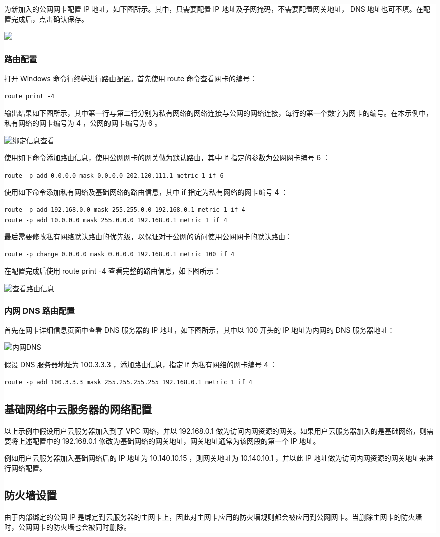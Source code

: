 为新加入的公网网卡配置 IP 地址，如下图所示。其中，只需要配置 IP 地址及子网掩码，不需要配置网关地址， DNS 地址也可不填。在配置完成后，点击确认保存。

![](../../../_images/inbind_windows_ip.png)

### 路由配置

打开 Windows 命令行终端进行路由配置。首先使用 route 命令查看网卡的编号：

```
route print -4
```

输出结果如下图所示，其中第一行与第二行分别为私有网络的网络连接与公网的网络连接，每行的第一个数字为网卡的编号。在本示例中，私有网络的网卡编号为 4 ，公网的网卡编号为 6 。

![绑定信息查看](../../../_images/inbind_windows_if.png)

使用如下命令添加路由信息，使用公网网卡的网关做为默认路由，其中 if 指定的参数为公网网卡编号 6 ：

```
route -p add 0.0.0.0 mask 0.0.0.0 202.120.111.1 metric 1 if 6
```

使用如下命令添加私有网络及基础网络的路由信息，其中 if 指定为私有网络的网卡编号 4 ：

```
route -p add 192.168.0.0 mask 255.255.0.0 192.168.0.1 metric 1 if 4
route -p add 10.0.0.0 mask 255.0.0.0 192.168.0.1 metric 1 if 4
```

最后需要修改私有网络默认路由的优先级，以保证对于公网的访问使用公网网卡的默认路由：

```
route -p change 0.0.0.0 mask 0.0.0.0 192.168.0.1 metric 100 if 4
```

在配置完成后使用 route print -4 查看完整的路由信息，如下图所示：

![查看路由信息](../../../_images/inbind_windows_route.png)

### 内网 DNS 路由配置

首先在网卡详细信息页面中查看 DNS 服务器的 IP 地址，如下图所示，其中以 100 开头的 IP 地址为内网的 DNS 服务器地址：

![内网DNS](../../../_images/inbind_windows_dns.png)

假设 DNS 服务器地址为 100.3.3.3 ，添加路由信息，指定 if 为私有网络的网卡编号 4 ：

```
route -p add 100.3.3.3 mask 255.255.255.255 192.168.0.1 metric 1 if 4
```

## 基础网络中云服务器的网络配置

以上示例中假设用户云服务器加入到了 VPC 网络，并以 192.168.0.1 做为访问内网资源的网关。如果用户云服务器加入的是基础网络，则需要将上述配置中的 192.168.0.1 修改为基础网络的网关地址，网关地址通常为该网段的第一个 IP 地址。

例如用户云服务器加入基础网络后的 IP 地址为 10.140.10.15 ，则网关地址为 10.140.10.1 ，并以此 IP 地址做为访问内网资源的网关地址来进行网络配置。

## 防火墙设置

由于内部绑定的公网 IP 是绑定到云服务器的主网卡上，因此对主网卡应用的防火墙规则都会被应用到公网网卡。当删除主网卡的防火墙时，公网网卡的防火墙也会被同时删除。


